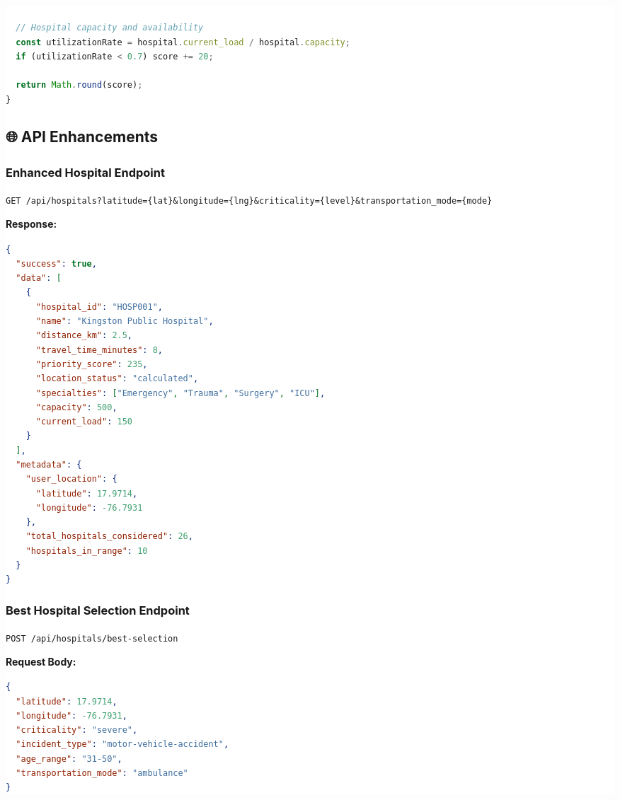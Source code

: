 ```javascript
  
  // Hospital capacity and availability
  const utilizationRate = hospital.current_load / hospital.capacity;
  if (utilizationRate < 0.7) score += 20;
  
  return Math.round(score);
}
```

## 🌐 API Enhancements

### Enhanced Hospital Endpoint
```
GET /api/hospitals?latitude={lat}&longitude={lng}&criticality={level}&transportation_mode={mode}
```

**Response:**
```json
{
  "success": true,
  "data": [
    {
      "hospital_id": "HOSP001",
      "name": "Kingston Public Hospital",
      "distance_km": 2.5,
      "travel_time_minutes": 8,
      "priority_score": 235,
      "location_status": "calculated",
      "specialties": ["Emergency", "Trauma", "Surgery", "ICU"],
      "capacity": 500,
      "current_load": 150
    }
  ],
  "metadata": {
    "user_location": {
      "latitude": 17.9714,
      "longitude": -76.7931
    },
    "total_hospitals_considered": 26,
    "hospitals_in_range": 10
  }
}
```

### Best Hospital Selection Endpoint
```
POST /api/hospitals/best-selection
```

**Request Body:**
```json
{
  "latitude": 17.9714,
  "longitude": -76.7931,
  "criticality": "severe",
  "incident_type": "motor-vehicle-accident",
  "age_range": "31-50",
  "transportation_mode": "ambulance"
}
```
